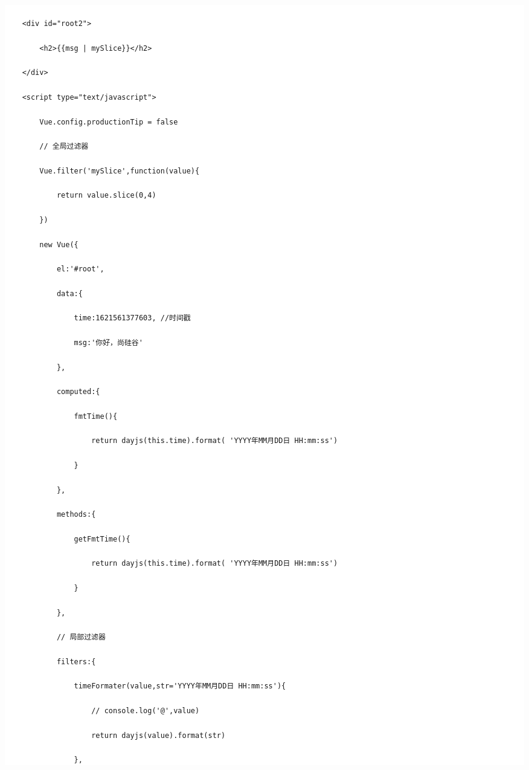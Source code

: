 ```

    <div id="root2">

        <h2>{{msg | mySlice}}</h2>

    </div>

    <script type="text/javascript">

        Vue.config.productionTip = false

        // 全局过滤器

        Vue.filter('mySlice',function(value){

            return value.slice(0,4)

        })

        new Vue({

            el:'#root',

            data:{

                time:1621561377603, //时间戳

                msg:'你好，尚硅谷'

            },

            computed:{

                fmtTime(){

                    return dayjs(this.time).format( 'YYYY年MM月DD日 HH:mm:ss')

                }

            },

            methods:{

                getFmtTime(){

                    return dayjs(this.time).format( 'YYYY年MM月DD日 HH:mm:ss')

                }

            },

            // 局部过滤器

            filters:{

                timeFormater(value,str='YYYY年MM月DD日 HH:mm:ss'){

                    // console.log('@',value)

                    return dayjs(value).format(str)

                },

```